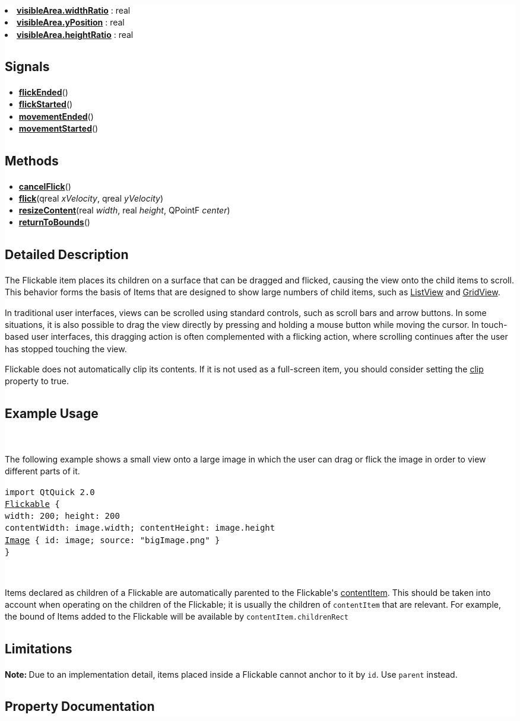 <li class="fn"><b><b><a href="#visibleArea.widthRatio-prop">visibleArea.widthRatio</a></b></b> : real</li>
<li class="fn"><b><b><a href="#visibleArea.yPosition-prop">visibleArea.yPosition</a></b></b> : real</li>
<li class="fn"><b><b><a href="#visibleArea.heightRatio-prop">visibleArea.heightRatio</a></b></b> : real</li>
</ul>
</li>
</ul>
<h2 id="signals">Signals</h2>
<ul>
<li class="fn"><b><b><a href="#flickEnded-signal">flickEnded</a></b></b>()</li>
<li class="fn"><b><b><a href="#flickStarted-signal">flickStarted</a></b></b>()</li>
<li class="fn"><b><b><a href="#movementEnded-signal">movementEnded</a></b></b>()</li>
<li class="fn"><b><b><a href="#movementStarted-signal">movementStarted</a></b></b>()</li>
</ul>
<h2 id="methods">Methods</h2>
<ul>
<li class="fn"><b><b><a href="#cancelFlick-method">cancelFlick</a></b></b>()</li>
<li class="fn"><b><b><a href="#flick-method">flick</a></b></b>(qreal <i>xVelocity</i>, qreal <i>yVelocity</i>)</li>
<li class="fn"><b><b><a href="#resizeContent-method">resizeContent</a></b></b>(real <i>width</i>, real <i>height</i>, QPointF <i>center</i>)</li>
<li class="fn"><b><b><a href="#returnToBounds-method">returnToBounds</a></b></b>()</li>
</ul>

<h2 id="details">Detailed Description</h2>
</p>
<p>The Flickable item places its children on a surface that can be dragged and flicked, causing the view onto the child items to scroll. This behavior forms the basis of Items that are designed to show large numbers of child items, such as <a href="QtQuick.ListView.md">ListView</a> and <a href="QtQuick.draganddrop/#gridview">GridView</a>.</p>
<p>In traditional user interfaces, views can be scrolled using standard controls, such as scroll bars and arrow buttons. In some situations, it is also possible to drag the view directly by pressing and holding a mouse button while moving the cursor. In touch-based user interfaces, this dragging action is often complemented with a flicking action, where scrolling continues after the user has stopped touching the view.</p>
<p>Flickable does not automatically clip its contents. If it is not used as a full-screen item, you should consider setting the <a href="QtQuick.Item.md#clip-prop">clip</a> property to true.</p>
<h2 id="example-usage">Example Usage</h2>
<p><img src="https://developer.ubuntu.com/static/devportal_uploaded/1041e547-cde8-42f8-a6f7-2e343a3ccb46-../QtQuick.Flickable/images/flickable.gif" alt="" /></p>
<p>The following example shows a small view onto a large image in which the user can drag or flick the image in order to view different parts of it.</p>
<pre class="qml">import QtQuick 2.0
<span class="type"><a href="index.html">Flickable</a></span> {
<span class="name">width</span>: <span class="number">200</span>; <span class="name">height</span>: <span class="number">200</span>
<span class="name">contentWidth</span>: <span class="name">image</span>.<span class="name">width</span>; <span class="name">contentHeight</span>: <span class="name">image</span>.<span class="name">height</span>
<span class="type"><a href="QtQuick.Image.md">Image</a></span> { <span class="name">id</span>: <span class="name">image</span>; <span class="name">source</span>: <span class="string">&quot;bigImage.png&quot;</span> }
}</pre>
<br style="clear: both" /><p>Items declared as children of a Flickable are automatically parented to the Flickable's <a href="#contentItem-prop">contentItem</a>. This should be taken into account when operating on the children of the Flickable; it is usually the children of <code>contentItem</code> that are relevant. For example, the bound of Items added to the Flickable will be available by <code>contentItem.childrenRect</code></p>
<h2 id="limitations">Limitations</h2>
<p><b>Note: </b>Due to an implementation detail, items placed inside a Flickable cannot anchor to it by <code>id</code>. Use <code>parent</code> instead.</p>
<h2>Property Documentation</h2>
